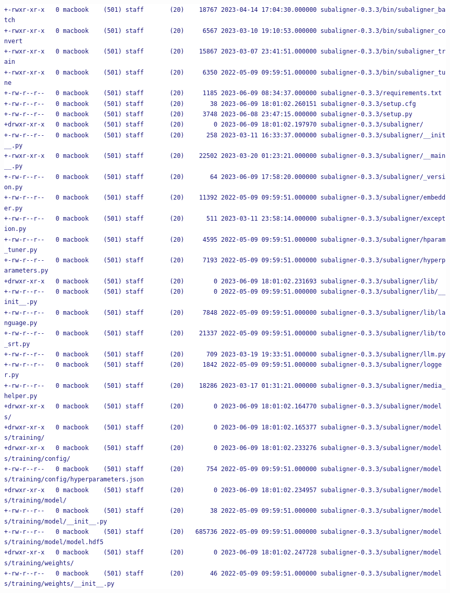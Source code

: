 ```diff
+-rwxr-xr-x   0 macbook    (501) staff       (20)    18767 2023-04-14 17:04:30.000000 subaligner-0.3.3/bin/subaligner_batch
+-rwxr-xr-x   0 macbook    (501) staff       (20)     6567 2023-03-10 19:10:53.000000 subaligner-0.3.3/bin/subaligner_convert
+-rwxr-xr-x   0 macbook    (501) staff       (20)    15867 2023-03-07 23:41:51.000000 subaligner-0.3.3/bin/subaligner_train
+-rwxr-xr-x   0 macbook    (501) staff       (20)     6350 2022-05-09 09:59:51.000000 subaligner-0.3.3/bin/subaligner_tune
+-rw-r--r--   0 macbook    (501) staff       (20)     1185 2023-06-09 08:34:37.000000 subaligner-0.3.3/requirements.txt
+-rw-r--r--   0 macbook    (501) staff       (20)       38 2023-06-09 18:01:02.260151 subaligner-0.3.3/setup.cfg
+-rw-r--r--   0 macbook    (501) staff       (20)     3748 2023-06-08 23:47:15.000000 subaligner-0.3.3/setup.py
+drwxr-xr-x   0 macbook    (501) staff       (20)        0 2023-06-09 18:01:02.197970 subaligner-0.3.3/subaligner/
+-rw-r--r--   0 macbook    (501) staff       (20)      258 2023-03-11 16:33:37.000000 subaligner-0.3.3/subaligner/__init__.py
+-rwxr-xr-x   0 macbook    (501) staff       (20)    22502 2023-03-20 01:23:21.000000 subaligner-0.3.3/subaligner/__main__.py
+-rw-r--r--   0 macbook    (501) staff       (20)       64 2023-06-09 17:58:20.000000 subaligner-0.3.3/subaligner/_version.py
+-rw-r--r--   0 macbook    (501) staff       (20)    11392 2022-05-09 09:59:51.000000 subaligner-0.3.3/subaligner/embedder.py
+-rw-r--r--   0 macbook    (501) staff       (20)      511 2023-03-11 23:58:14.000000 subaligner-0.3.3/subaligner/exception.py
+-rw-r--r--   0 macbook    (501) staff       (20)     4595 2022-05-09 09:59:51.000000 subaligner-0.3.3/subaligner/hparam_tuner.py
+-rw-r--r--   0 macbook    (501) staff       (20)     7193 2022-05-09 09:59:51.000000 subaligner-0.3.3/subaligner/hyperparameters.py
+drwxr-xr-x   0 macbook    (501) staff       (20)        0 2023-06-09 18:01:02.231693 subaligner-0.3.3/subaligner/lib/
+-rw-r--r--   0 macbook    (501) staff       (20)        0 2022-05-09 09:59:51.000000 subaligner-0.3.3/subaligner/lib/__init__.py
+-rw-r--r--   0 macbook    (501) staff       (20)     7848 2022-05-09 09:59:51.000000 subaligner-0.3.3/subaligner/lib/language.py
+-rw-r--r--   0 macbook    (501) staff       (20)    21337 2022-05-09 09:59:51.000000 subaligner-0.3.3/subaligner/lib/to_srt.py
+-rw-r--r--   0 macbook    (501) staff       (20)      709 2023-03-19 19:33:51.000000 subaligner-0.3.3/subaligner/llm.py
+-rw-r--r--   0 macbook    (501) staff       (20)     1842 2022-05-09 09:59:51.000000 subaligner-0.3.3/subaligner/logger.py
+-rw-r--r--   0 macbook    (501) staff       (20)    18286 2023-03-17 01:31:21.000000 subaligner-0.3.3/subaligner/media_helper.py
+drwxr-xr-x   0 macbook    (501) staff       (20)        0 2023-06-09 18:01:02.164770 subaligner-0.3.3/subaligner/models/
+drwxr-xr-x   0 macbook    (501) staff       (20)        0 2023-06-09 18:01:02.165377 subaligner-0.3.3/subaligner/models/training/
+drwxr-xr-x   0 macbook    (501) staff       (20)        0 2023-06-09 18:01:02.233276 subaligner-0.3.3/subaligner/models/training/config/
+-rw-r--r--   0 macbook    (501) staff       (20)      754 2022-05-09 09:59:51.000000 subaligner-0.3.3/subaligner/models/training/config/hyperparameters.json
+drwxr-xr-x   0 macbook    (501) staff       (20)        0 2023-06-09 18:01:02.234957 subaligner-0.3.3/subaligner/models/training/model/
+-rw-r--r--   0 macbook    (501) staff       (20)       38 2022-05-09 09:59:51.000000 subaligner-0.3.3/subaligner/models/training/model/__init__.py
+-rw-r--r--   0 macbook    (501) staff       (20)   685736 2022-05-09 09:59:51.000000 subaligner-0.3.3/subaligner/models/training/model/model.hdf5
+drwxr-xr-x   0 macbook    (501) staff       (20)        0 2023-06-09 18:01:02.247728 subaligner-0.3.3/subaligner/models/training/weights/
+-rw-r--r--   0 macbook    (501) staff       (20)       46 2022-05-09 09:59:51.000000 subaligner-0.3.3/subaligner/models/training/weights/__init__.py
```